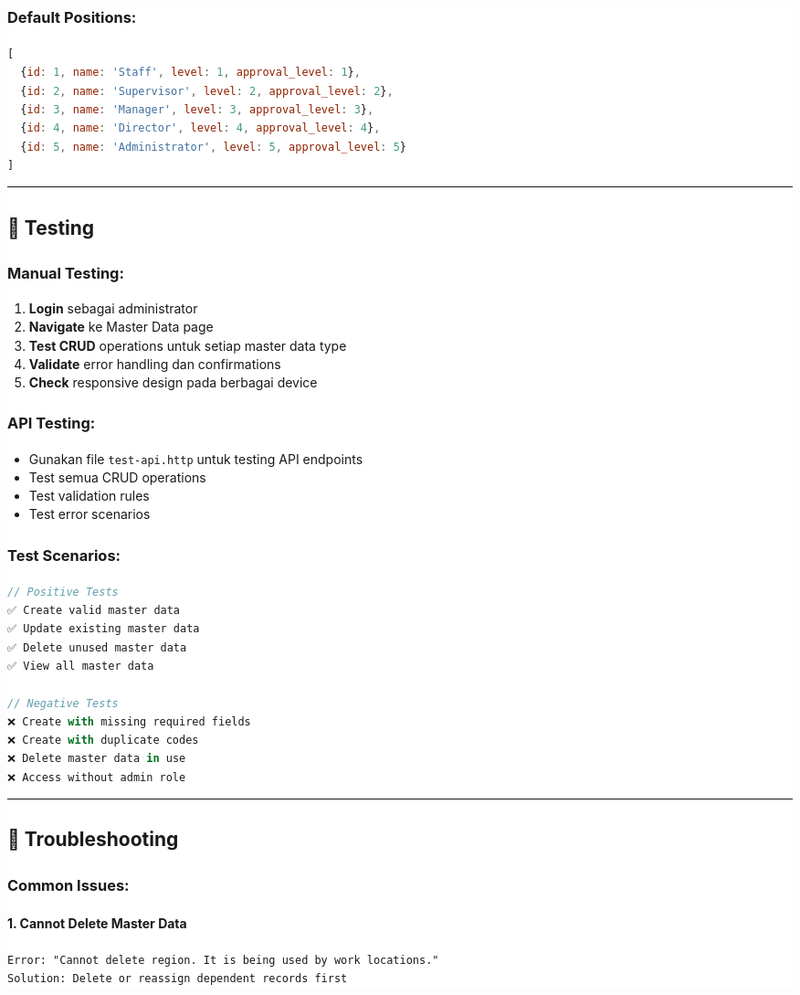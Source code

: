 ### **Default Positions:**
```javascript
[
  {id: 1, name: 'Staff', level: 1, approval_level: 1},
  {id: 2, name: 'Supervisor', level: 2, approval_level: 2},
  {id: 3, name: 'Manager', level: 3, approval_level: 3},
  {id: 4, name: 'Director', level: 4, approval_level: 4},
  {id: 5, name: 'Administrator', level: 5, approval_level: 5}
]
```

---

## 🧪 **Testing**

### **Manual Testing:**
1. **Login** sebagai administrator
2. **Navigate** ke Master Data page
3. **Test CRUD** operations untuk setiap master data type
4. **Validate** error handling dan confirmations
5. **Check** responsive design pada berbagai device

### **API Testing:**
- Gunakan file `test-api.http` untuk testing API endpoints
- Test semua CRUD operations
- Test validation rules
- Test error scenarios

### **Test Scenarios:**
```javascript
// Positive Tests
✅ Create valid master data
✅ Update existing master data
✅ Delete unused master data
✅ View all master data

// Negative Tests
❌ Create with missing required fields
❌ Create with duplicate codes
❌ Delete master data in use
❌ Access without admin role
```

---

## 🔧 **Troubleshooting**

### **Common Issues:**

#### **1. Cannot Delete Master Data**
```
Error: "Cannot delete region. It is being used by work locations."
Solution: Delete or reassign dependent records first
```
